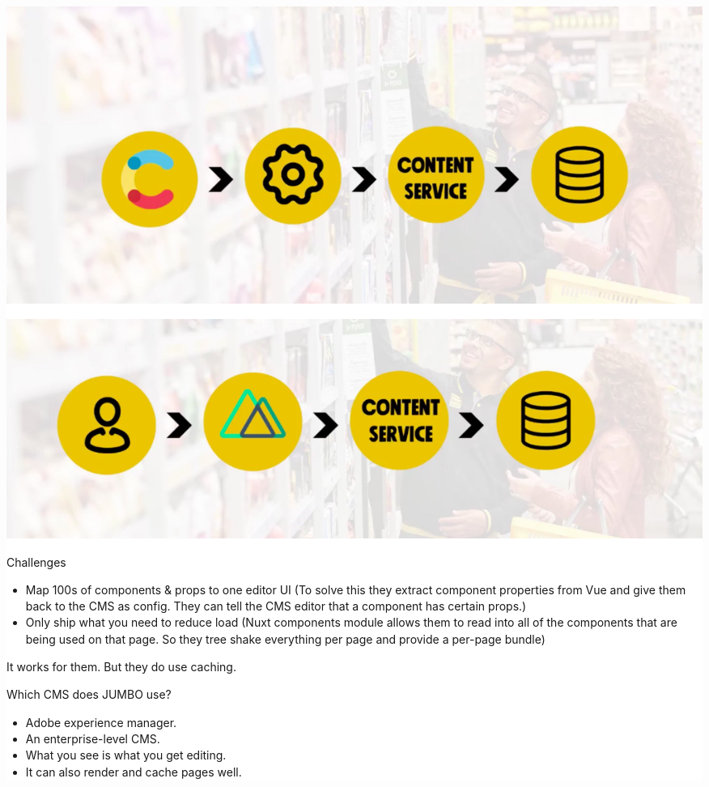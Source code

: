 ![Headless CMS connected to the adapter. An adapter is connected to the content service. And Content service connected to a database.](/assets/i/nuxt-nation-2022/jumbo-workflow-cms.png)

![customer with an arrow pointed to nuxt. Nuxt pointed to CMS. And CMS pointing to database](/assets/i/nuxt-nation-2022/jumbo-stack-nuxt.png)

Challenges
- Map 100s of components & props to one editor UI (To solve this they extract component properties from Vue and give them back to the CMS as config. They can tell the CMS editor that a component has certain props.)
- Only ship what you need to reduce load (Nuxt components module allows them to read into all of the components that are being used on that page. So they tree shake everything per page and provide a per-page bundle)

It works for them. But they do use caching.

Which CMS does JUMBO use?
- Adobe experience manager.
- An enterprise-level CMS.
- What you see is what you get editing.
- It can also render and cache pages well.
